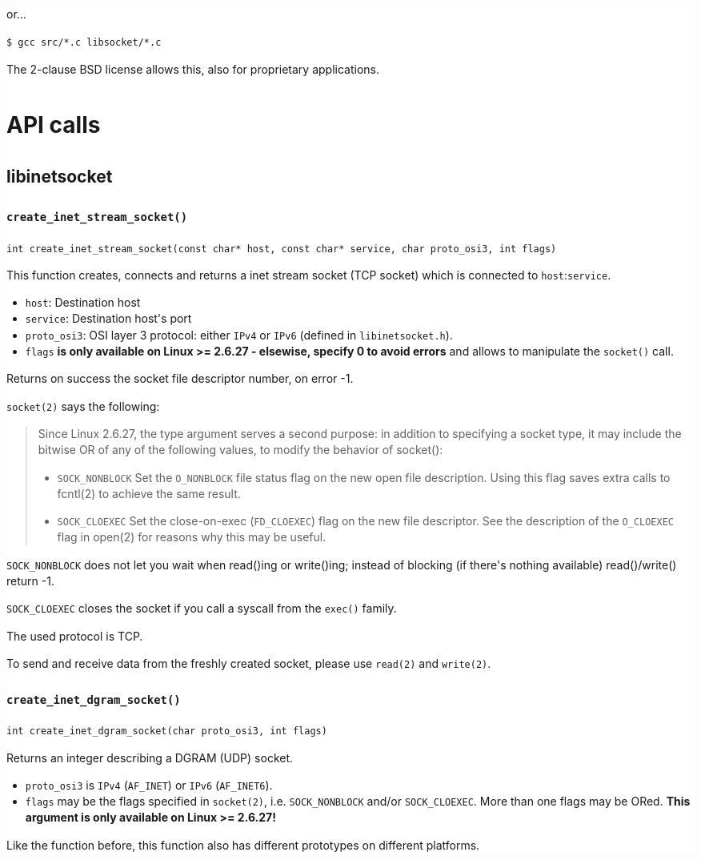 or...

	$ gcc src/*.c libsocket/*.c
The 2-clause BSD license allows this, also for proprietary applications.

# API calls
## libinetsocket
### `create_inet_stream_socket()`
`int create_inet_stream_socket(const char* host, const char* service, char proto_osi3, int flags)`

This function creates, connects and returns a inet stream socket (TCP socket) which is connected to `host`:`service`.

* `host`: Destination host
* `service`: Destination host's port
* `proto_osi3`: OSI layer 3 protocol: either `IPv4` or `IPv6` (defined in `libinetsocket.h`). 
* `flags` **is only available on Linux >= 2.6.27 - elsewise, specify 0 to avoid errors** 
and allows to manipulate the `socket()` call. 

Returns on success the socket file descriptor number, on error -1.

`socket(2)` says the following:

>Since Linux 2.6.27, the type argument serves a second purpose: in addition to specifying a socket type, it may include the bitwise OR of any of the following values, to modify the behavior
>of socket():
>
>	* `SOCK_NONBLOCK`   Set the `O_NONBLOCK` file status flag on the new open file description.  Using this flag saves extra calls to fcntl(2) to achieve the same result.
>
>	* `SOCK_CLOEXEC`    Set the close-on-exec (`FD_CLOEXEC`) flag on the new file descriptor.  See the description of the `O_CLOEXEC` flag in open(2) for reasons why this may be useful.

`SOCK_NONBLOCK` does not let you wait when read()ing or write()ing; instead of blocking (if there's nothing available) read()/write()
return -1.

`SOCK_CLOEXEC` closes the socket if you call a syscall from the `exec()` family.

The used protocol is TCP.

To send and receive data from the freshly created socket, please use `read(2)` and `write(2)`.

### `create_inet_dgram_socket()`
`int create_inet_dgram_socket(char proto_osi3, int flags)`

Returns an integer describing a DGRAM (UDP) socket.

* `proto_osi3` is `IPv4` (`AF_INET`) or `IPv6` (`AF_INET6`).
* `flags` may be the flags specified in `socket(2)`, i.e. `SOCK_NONBLOCK` and/or `SOCK_CLOEXEC`. 
More than one flags may be ORed. **This argument is only available on Linux >= 2.6.27!**

Like the function before, this function also has different prototypes on different platforms.
